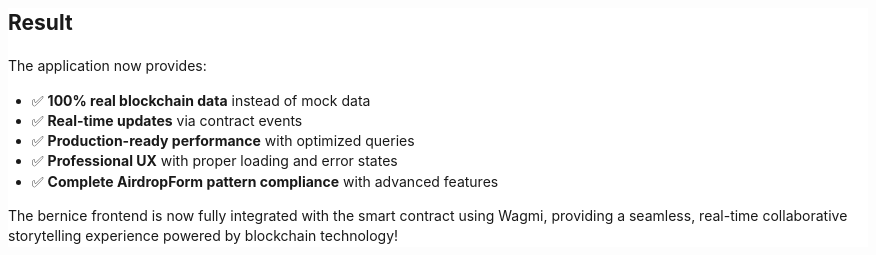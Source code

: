 ## Result

The application now provides:
- ✅ **100% real blockchain data** instead of mock data
- ✅ **Real-time updates** via contract events
- ✅ **Production-ready performance** with optimized queries
- ✅ **Professional UX** with proper loading and error states
- ✅ **Complete AirdropForm pattern compliance** with advanced features

The bernice frontend is now fully integrated with the smart contract using Wagmi, providing a seamless, real-time collaborative storytelling experience powered by blockchain technology!
